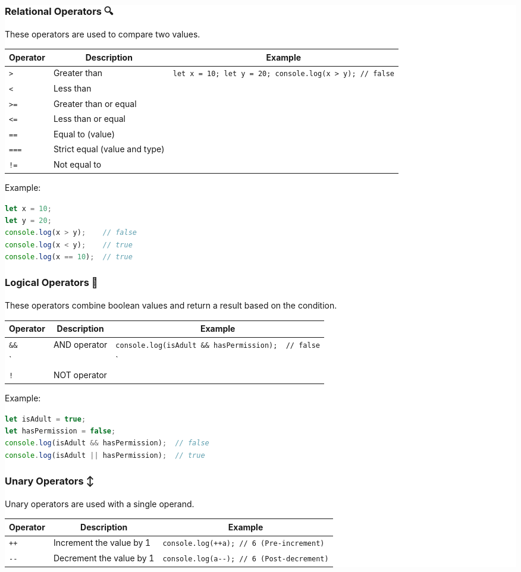 ### Relational Operators 🔍
These operators are used to compare two values.

| Operator | Description          | Example |
|----------|----------------------|---------|
| `>`      | Greater than         | `let x = 10; let y = 20; console.log(x > y); // false` |
| `<`      | Less than            |         |
| `>=`     | Greater than or equal|         |
| `<=`     | Less than or equal   |         |
| `==`     | Equal to (value)     |         |
| `===`    | Strict equal (value and type) | |
| `!=`     | Not equal to         |         |

Example:

```javascript
let x = 10;
let y = 20;
console.log(x > y);    // false
console.log(x < y);    // true
console.log(x == 10);  // true
```

### Logical Operators 🔗
These operators combine boolean values and return a result based on the condition.

| Operator | Description          | Example |
|----------|----------------------|---------|
| `&&`     | AND operator         | `console.log(isAdult && hasPermission);  // false` |
| `||`     | OR operator          |         |
| `!`      | NOT operator         |         |

Example:

```javascript
let isAdult = true;
let hasPermission = false;
console.log(isAdult && hasPermission);  // false
console.log(isAdult || hasPermission);  // true
```

### Unary Operators ↕️
Unary operators are used with a single operand.

| Operator | Description           | Example |
|----------|-----------------------|---------|
| `++`     | Increment the value by 1 | `console.log(++a); // 6 (Pre-increment)` |
| `--`     | Decrement the value by 1 | `console.log(a--); // 6 (Post-decrement)` |
